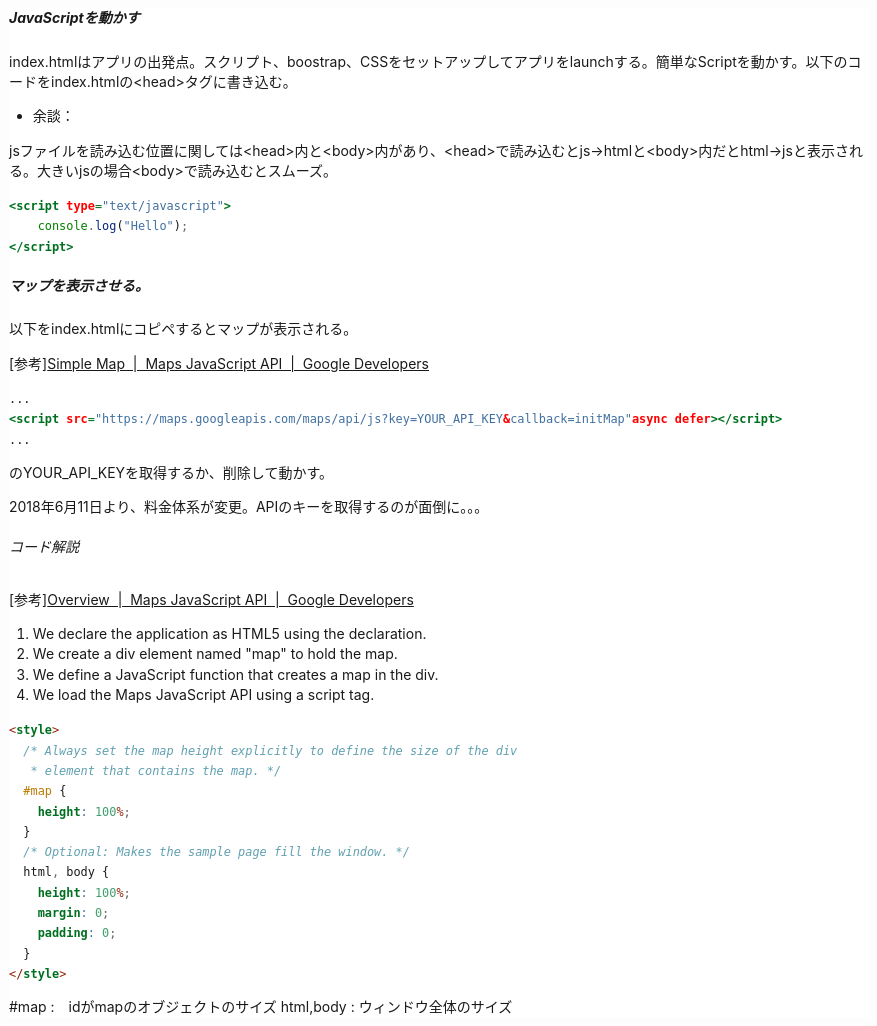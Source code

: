 ##### JavaScriptを動かす

index.htmlはアプリの出発点。スクリプト、boostrap、CSSをセットアップしてアプリをlaunchする。簡単なScriptを動かす。以下のコードをindex.htmlの\<head\>タグに書き込む。
* 余談：

jsファイルを読み込む位置に関しては\<head\>内と\<body\>内があり、\<head\>で読み込むとjs->htmlと\<body\>内だとhtml->jsと表示される。大きいjsの場合\<body\>で読み込むとスムーズ。

```html:index.html
<script type="text/javascript">
	console.log("Hello");
</script>
```

##### マップを表示させる。

以下をindex.htmlにコピペするとマップが表示される。

[参考][Simple Map  |  Maps JavaScript API  |  Google Developers](https://developers.google.com/maps/documentation/javascript/examples/map-simple)

```html:index.html
...
<script src="https://maps.googleapis.com/maps/api/js?key=YOUR_API_KEY&callback=initMap"async defer></script>
...
```
のYOUR_API_KEYを取得するか、削除して動かす。

2018年6月11日より、料金体系が変更。APIのキーを取得するのが面倒に。。。

###### コード解説
[参考][Overview  |  Maps JavaScript API  |  Google Developers](https://developers.google.com/maps/documentation/javascript/tutorial)
1. We declare the application as HTML5 using the <!DOCTYPE html> declaration.
2. We create a div element named "map" to hold the map.
3. We define a JavaScript function that creates a map in the div.
4. We load the Maps JavaScript API using a script tag.

```html
<style>
  /* Always set the map height explicitly to define the size of the div
   * element that contains the map. */
  #map {
    height: 100%;
  }
  /* Optional: Makes the sample page fill the window. */
  html, body {
    height: 100%;
    margin: 0;
    padding: 0;
  }
</style>

```
#map :　idがmapのオブジェクトのサイズ
html,body : ウィンドウ全体のサイズ
